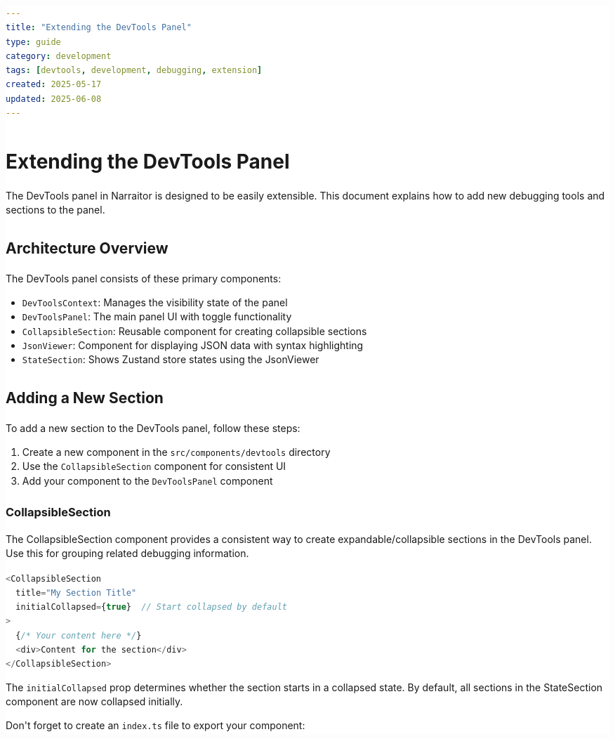 ```yaml
---
title: "Extending the DevTools Panel"
type: guide
category: development
tags: [devtools, development, debugging, extension]
created: 2025-05-17
updated: 2025-06-08
---
```


# Extending the DevTools Panel

The DevTools panel in Narraitor is designed to be easily extensible. This document explains how to add new debugging tools and sections to the panel.

## Architecture Overview

The DevTools panel consists of these primary components:

- `DevToolsContext`: Manages the visibility state of the panel
- `DevToolsPanel`: The main panel UI with toggle functionality
- `CollapsibleSection`: Reusable component for creating collapsible sections
- `JsonViewer`: Component for displaying JSON data with syntax highlighting
- `StateSection`: Shows Zustand store states using the JsonViewer

## Adding a New Section

To add a new section to the DevTools panel, follow these steps:

1. Create a new component in the `src/components/devtools` directory
2. Use the `CollapsibleSection` component for consistent UI
3. Add your component to the `DevToolsPanel` component

### CollapsibleSection

The CollapsibleSection component provides a consistent way to create expandable/collapsible sections in the DevTools panel. Use this for grouping related debugging information.

```typescript
<CollapsibleSection 
  title="My Section Title" 
  initialCollapsed={true}  // Start collapsed by default
>
  {/* Your content here */}
  <div>Content for the section</div>
</CollapsibleSection>
```

The `initialCollapsed` prop determines whether the section starts in a collapsed state. By default, all sections in the StateSection component are now collapsed initially.

Don't forget to create an `index.ts` file to export your component:
